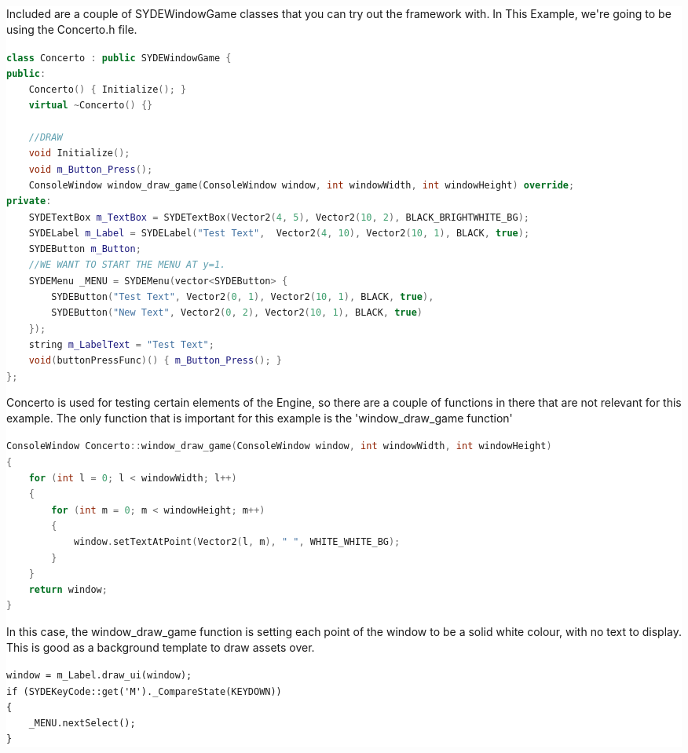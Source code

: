 Included are a couple of SYDEWindowGame classes that you can try out the framework with. In This Example, we're going to be using the Concerto.h file.

```cpp
class Concerto : public SYDEWindowGame {
public:
	Concerto() { Initialize(); }
	virtual ~Concerto() {}

	//DRAW
	void Initialize();
	void m_Button_Press();
	ConsoleWindow window_draw_game(ConsoleWindow window, int windowWidth, int windowHeight) override;
private:
	SYDETextBox m_TextBox = SYDETextBox(Vector2(4, 5), Vector2(10, 2), BLACK_BRIGHTWHITE_BG);
	SYDELabel m_Label = SYDELabel("Test Text",  Vector2(4, 10), Vector2(10, 1), BLACK, true);
	SYDEButton m_Button;
	//WE WANT TO START THE MENU AT y=1.
	SYDEMenu _MENU = SYDEMenu(vector<SYDEButton> {
		SYDEButton("Test Text", Vector2(0, 1), Vector2(10, 1), BLACK, true),
		SYDEButton("New Text", Vector2(0, 2), Vector2(10, 1), BLACK, true)
	});
	string m_LabelText = "Test Text";
	void(buttonPressFunc)() { m_Button_Press(); }
};
```

Concerto is used for testing certain elements of the Engine, so there are a couple of functions in there that are not relevant for this example. The only function that is important for this example is the 'window_draw_game function'

```cpp
ConsoleWindow Concerto::window_draw_game(ConsoleWindow window, int windowWidth, int windowHeight)
{
	for (int l = 0; l < windowWidth; l++)
	{
		for (int m = 0; m < windowHeight; m++)
		{
			window.setTextAtPoint(Vector2(l, m), " ", WHITE_WHITE_BG);
		}
	}
	return window;
}
```

In this case, the window_draw_game function is setting each point of the window to be a solid white colour, with no text to display. This is good as a background template to draw assets over.

```
window = m_Label.draw_ui(window);
if (SYDEKeyCode::get('M')._CompareState(KEYDOWN))
{
	_MENU.nextSelect();
}
```
